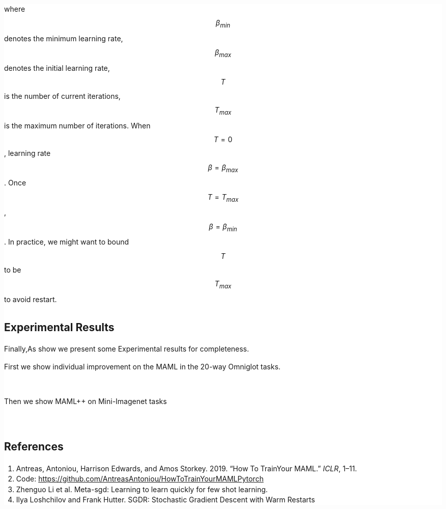 where $$\beta_{min}$$ denotes the minimum learning rate, $$\beta_{max}$$ denotes the initial learning rate, $$T$$ is the number of current iterations, $$T_{max}$$ is the maximum number of iterations. When $$T=0$$, learning rate $$\beta=\beta_{max}$$. Once $$T=T_{max}$$, $$\beta=\beta_{min}$$. In practice, we might want to bound $$T$$ to be $$T_{max}$$ to avoid restart.

## Experimental Results

Finally,As show we present some Experimental results for completeness.

First we show individual improvement on the MAML in the 20-way Omniglot tasks. 

<figure>
  <img src="{{ '/images/meta/maml++omniglot.png' | absolute_url }}" alt="" width="1000">
  <figcaption></figcaption>
  <style>
    figure figcaption {
    text-align: center;
    }
  </style>
</figure>

Then we show MAML++ on Mini-Imagenet tasks

<figure>
  <img src="{{ '/images/meta/MAML++miniimagenet.png' | absolute_url }}" alt="" width="1000">
  <figcaption></figcaption>
  <style>
    figure figcaption {
    text-align: center;
    }
  </style>
</figure>

## References

1. <a name="ref1"></a>Antreas, Antoniou, Harrison Edwards, and Amos Storkey. 2019. “How To TrainYour MAML.” *ICLR*, 1–11.
2. Code: https://github.com/AntreasAntoniou/HowToTrainYourMAMLPytorch
3. Zhenguo Li et al. Meta-sgd: Learning to learn quickly for few shot learning.
4. Ilya Loshchilov and Frank Hutter. SGDR: Stochastic Gradient Descent with Warm Restarts